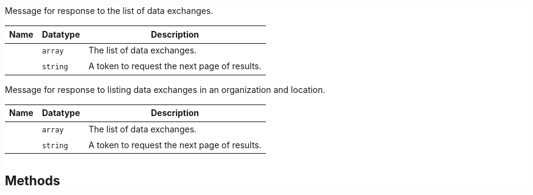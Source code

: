 Message for response to the list of data exchanges.

<table>
<thead>
    <tr>
    <th>Name</th>
    <th>Datatype</th>
    <th>Description</th>
    </tr>
</thead>
<tbody>
<tr>
    <td><CopyableCode code="dataExchanges" /></td>
    <td><code>array</code></td>
    <td>The list of data exchanges.</td>
</tr>
<tr>
    <td><CopyableCode code="nextPageToken" /></td>
    <td><code>string</code></td>
    <td>A token to request the next page of results.</td>
</tr>
</tbody>
</table>
</TabItem>
<TabItem value="organizations_locations_data_exchanges_list">

Message for response to listing data exchanges in an organization and location.

<table>
<thead>
    <tr>
    <th>Name</th>
    <th>Datatype</th>
    <th>Description</th>
    </tr>
</thead>
<tbody>
<tr>
    <td><CopyableCode code="dataExchanges" /></td>
    <td><code>array</code></td>
    <td>The list of data exchanges.</td>
</tr>
<tr>
    <td><CopyableCode code="nextPageToken" /></td>
    <td><code>string</code></td>
    <td>A token to request the next page of results.</td>
</tr>
</tbody>
</table>
</TabItem>
</Tabs>

## Methods
